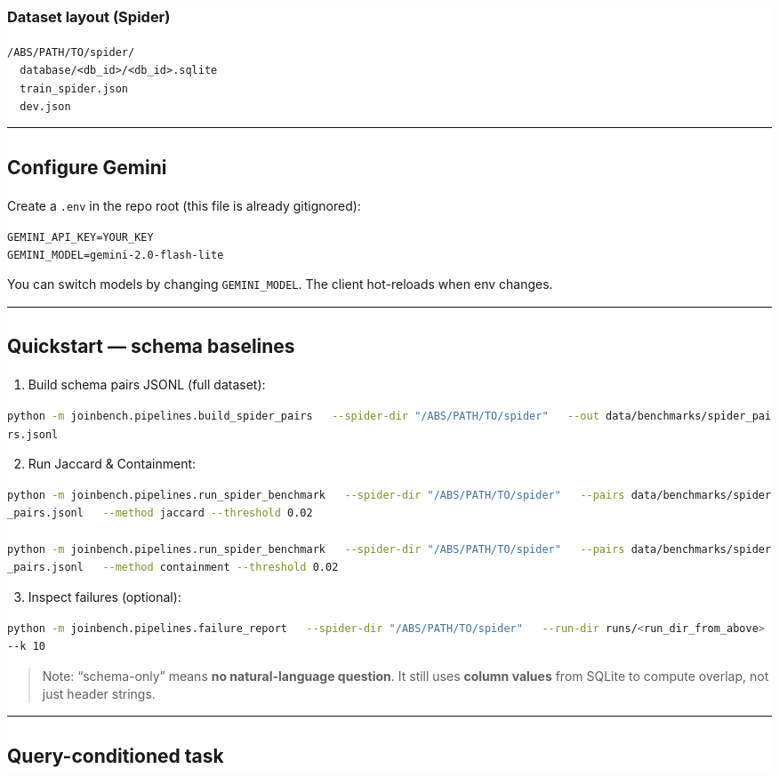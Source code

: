 ### Dataset layout (Spider)

```
/ABS/PATH/TO/spider/
  database/<db_id>/<db_id>.sqlite
  train_spider.json
  dev.json
```

---

## Configure Gemini

Create a `.env` in the repo root (this file is already gitignored):

```
GEMINI_API_KEY=YOUR_KEY
GEMINI_MODEL=gemini-2.0-flash-lite
```

You can switch models by changing `GEMINI_MODEL`. The client hot-reloads when env changes.

---

## Quickstart — schema baselines

1) Build schema pairs JSONL (full dataset):

```bash
python -m joinbench.pipelines.build_spider_pairs   --spider-dir "/ABS/PATH/TO/spider"   --out data/benchmarks/spider_pairs.jsonl
```

2) Run Jaccard & Containment:

```bash
python -m joinbench.pipelines.run_spider_benchmark   --spider-dir "/ABS/PATH/TO/spider"   --pairs data/benchmarks/spider_pairs.jsonl   --method jaccard --threshold 0.02

python -m joinbench.pipelines.run_spider_benchmark   --spider-dir "/ABS/PATH/TO/spider"   --pairs data/benchmarks/spider_pairs.jsonl   --method containment --threshold 0.02
```

3) Inspect failures (optional):

```bash
python -m joinbench.pipelines.failure_report   --spider-dir "/ABS/PATH/TO/spider"   --run-dir runs/<run_dir_from_above>   --k 10
```

> Note: “schema-only” means **no natural-language question**. It still uses **column values** from SQLite to compute overlap, not just header strings.

---

## Query-conditioned task
